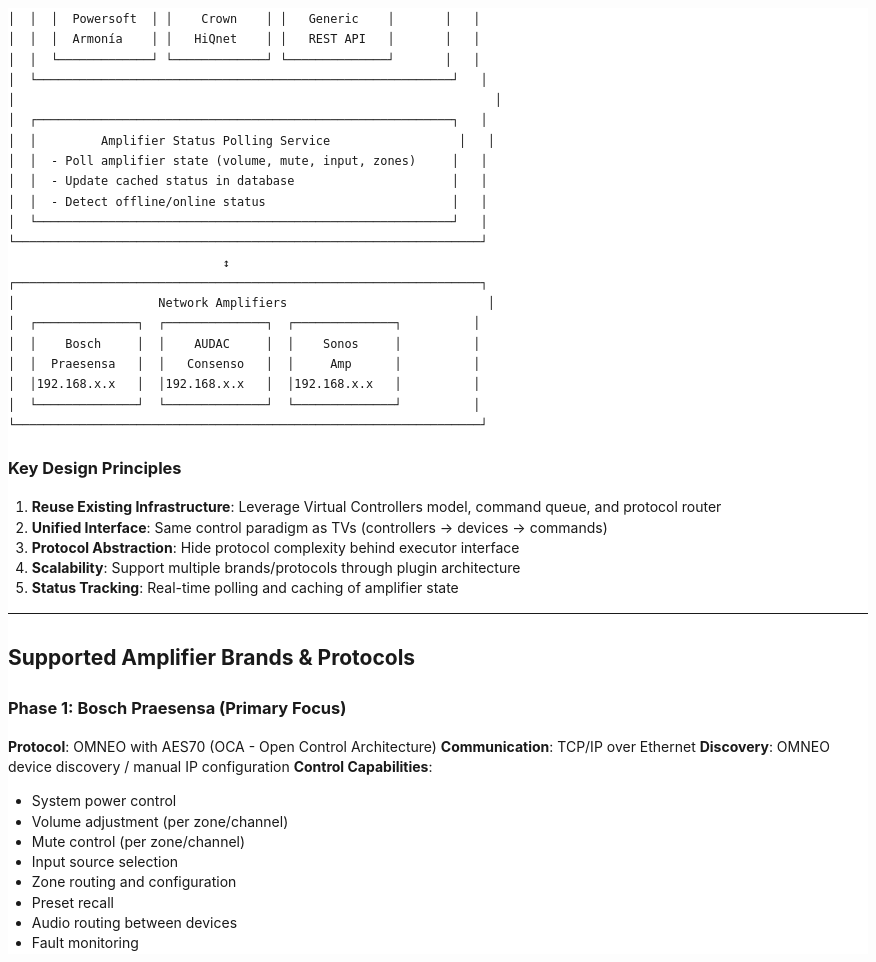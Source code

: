 ```
│  │  │  Powersoft  │ │    Crown    │ │   Generic    │       │   │
│  │  │  Armonía    │ │   HiQnet    │ │   REST API   │       │   │
│  │  └─────────────┘ └─────────────┘ └──────────────┘       │   │
│  └──────────────────────────────────────────────────────────┘   │
│                                                                   │
│  ┌──────────────────────────────────────────────────────────┐   │
│  │         Amplifier Status Polling Service                  │   │
│  │  - Poll amplifier state (volume, mute, input, zones)     │   │
│  │  - Update cached status in database                      │   │
│  │  - Detect offline/online status                          │   │
│  └──────────────────────────────────────────────────────────┘   │
└─────────────────────────────────────────────────────────────────┘
                              ↕
┌─────────────────────────────────────────────────────────────────┐
│                    Network Amplifiers                            │
│  ┌──────────────┐  ┌──────────────┐  ┌──────────────┐          │
│  │    Bosch     │  │    AUDAC     │  │    Sonos     │          │
│  │  Praesensa   │  │   Consenso   │  │     Amp      │          │
│  │192.168.x.x   │  │192.168.x.x   │  │192.168.x.x   │          │
│  └──────────────┘  └──────────────┘  └──────────────┘          │
└─────────────────────────────────────────────────────────────────┘
```

### Key Design Principles

1. **Reuse Existing Infrastructure**: Leverage Virtual Controllers model, command queue, and protocol router
2. **Unified Interface**: Same control paradigm as TVs (controllers → devices → commands)
3. **Protocol Abstraction**: Hide protocol complexity behind executor interface
4. **Scalability**: Support multiple brands/protocols through plugin architecture
5. **Status Tracking**: Real-time polling and caching of amplifier state

---

## Supported Amplifier Brands & Protocols

### Phase 1: Bosch Praesensa (Primary Focus)

**Protocol**: OMNEO with AES70 (OCA - Open Control Architecture)
**Communication**: TCP/IP over Ethernet
**Discovery**: OMNEO device discovery / manual IP configuration
**Control Capabilities**:
- System power control
- Volume adjustment (per zone/channel)
- Mute control (per zone/channel)
- Input source selection
- Zone routing and configuration
- Preset recall
- Audio routing between devices
- Fault monitoring
